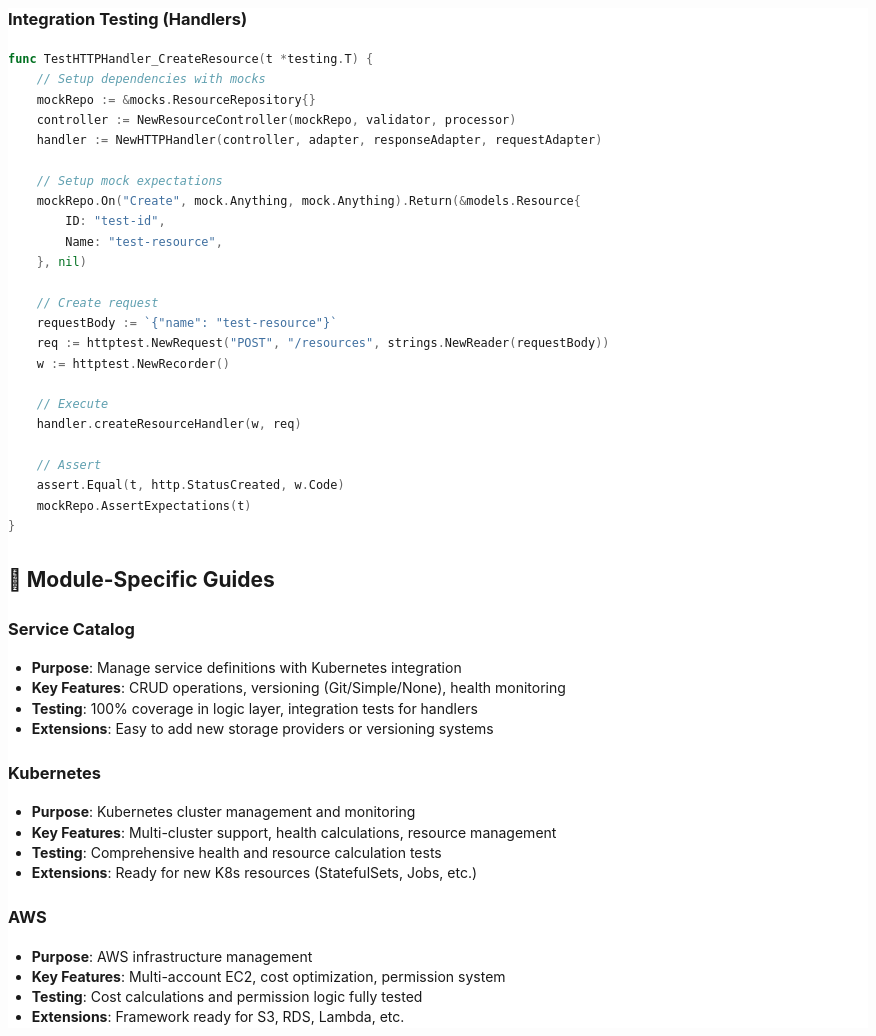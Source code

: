 ### Integration Testing (Handlers)

```go
func TestHTTPHandler_CreateResource(t *testing.T) {
    // Setup dependencies with mocks
    mockRepo := &mocks.ResourceRepository{}
    controller := NewResourceController(mockRepo, validator, processor)
    handler := NewHTTPHandler(controller, adapter, responseAdapter, requestAdapter)

    // Setup mock expectations
    mockRepo.On("Create", mock.Anything, mock.Anything).Return(&models.Resource{
        ID: "test-id",
        Name: "test-resource",
    }, nil)

    // Create request
    requestBody := `{"name": "test-resource"}`
    req := httptest.NewRequest("POST", "/resources", strings.NewReader(requestBody))
    w := httptest.NewRecorder()

    // Execute
    handler.createResourceHandler(w, req)

    // Assert
    assert.Equal(t, http.StatusCreated, w.Code)
    mockRepo.AssertExpectations(t)
}
```

## 🔧 Module-Specific Guides

### Service Catalog

- **Purpose**: Manage service definitions with Kubernetes integration
- **Key Features**: CRUD operations, versioning (Git/Simple/None), health monitoring
- **Testing**: 100% coverage in logic layer, integration tests for handlers
- **Extensions**: Easy to add new storage providers or versioning systems

### Kubernetes

- **Purpose**: Kubernetes cluster management and monitoring
- **Key Features**: Multi-cluster support, health calculations, resource management
- **Testing**: Comprehensive health and resource calculation tests
- **Extensions**: Ready for new K8s resources (StatefulSets, Jobs, etc.)

### AWS

- **Purpose**: AWS infrastructure management
- **Key Features**: Multi-account EC2, cost optimization, permission system
- **Testing**: Cost calculations and permission logic fully tested
- **Extensions**: Framework ready for S3, RDS, Lambda, etc.
